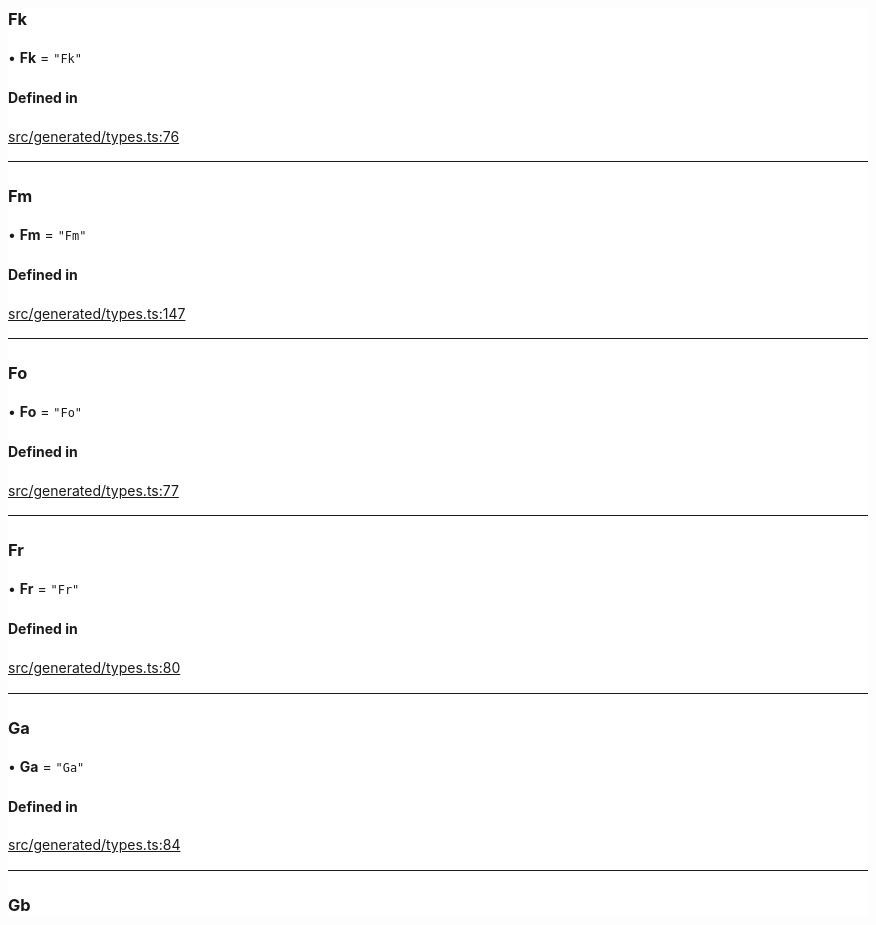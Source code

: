 ### Fk

• **Fk** = ``"Fk"``

#### Defined in

[src/generated/types.ts:76](https://github.com/PolymeshAssociation/polymesh-private-sdk/blob/dd40dc5f/src/generated/types.ts#L76)

___

### Fm

• **Fm** = ``"Fm"``

#### Defined in

[src/generated/types.ts:147](https://github.com/PolymeshAssociation/polymesh-private-sdk/blob/dd40dc5f/src/generated/types.ts#L147)

___

### Fo

• **Fo** = ``"Fo"``

#### Defined in

[src/generated/types.ts:77](https://github.com/PolymeshAssociation/polymesh-private-sdk/blob/dd40dc5f/src/generated/types.ts#L77)

___

### Fr

• **Fr** = ``"Fr"``

#### Defined in

[src/generated/types.ts:80](https://github.com/PolymeshAssociation/polymesh-private-sdk/blob/dd40dc5f/src/generated/types.ts#L80)

___

### Ga

• **Ga** = ``"Ga"``

#### Defined in

[src/generated/types.ts:84](https://github.com/PolymeshAssociation/polymesh-private-sdk/blob/dd40dc5f/src/generated/types.ts#L84)

___

### Gb
